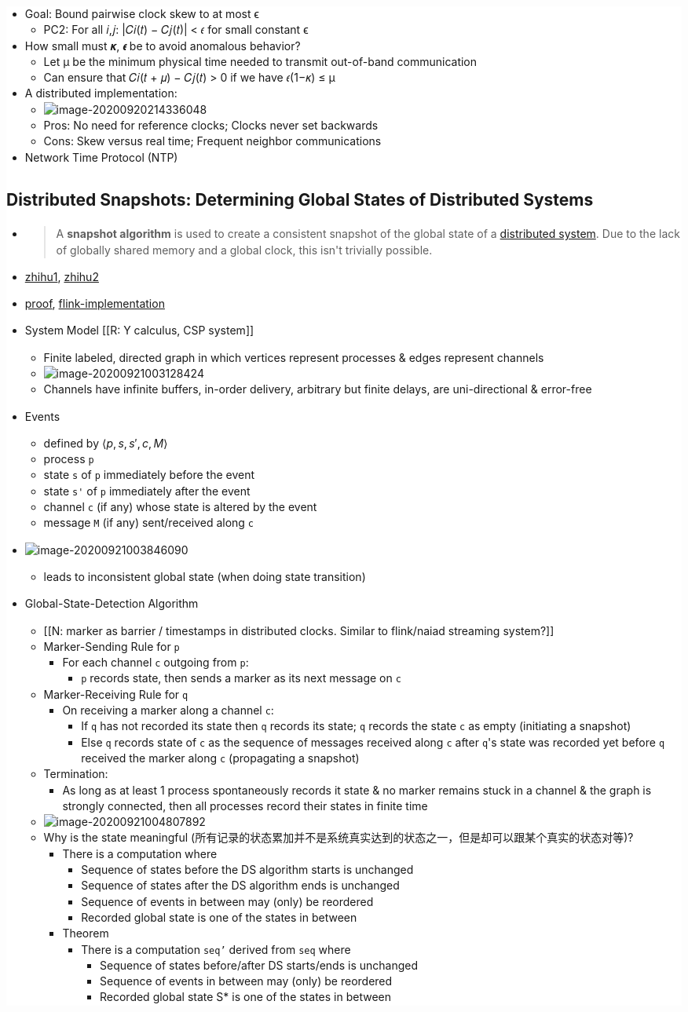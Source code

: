   * Goal: Bound pairwise clock skew to at most ϵ
    * PC2: For all 𝑖,𝑗: |𝐶𝑖(𝑡) − 𝐶𝑗(𝑡)| < 𝜖 for small constant ϵ
  * How small must 𝜿, 𝝐 be to avoid anomalous behavior?
    * Let μ be the minimum physical time needed to transmit out-of-band communication
    * Can ensure that 𝐶𝑖(𝑡 + 𝜇) − 𝐶𝑗(𝑡) > 0 if we have 𝜖(1−𝜅) ≤ μ
  * A distributed implementation:
    * ![image-20200920214336048](D:\OneDrive\Pictures\Typora\image-20200920214336048.png)
    * Pros: No need for reference clocks; Clocks never set backwards 
    * Cons: Skew versus real time; Frequent neighbor communications
* Network Time Protocol (NTP)



## Distributed Snapshots: Determining Global States of Distributed Systems

* > A **snapshot algorithm** is used to create a consistent snapshot of the global state of a [distributed system](https://link.zhihu.com/?target=https%3A//en.wikipedia.org/wiki/Distributed_system). Due to the lack of globally shared memory and a global clock, this isn't trivially possible.

* [zhihu1](https://zhuanlan.zhihu.com/p/53482103), [zhihu2](https://zhuanlan.zhihu.com/p/42442713)

* [proof](http://matt33.com/2019/10/27/paper-chandy-lamport/), [flink-implementation](http://matt33.com/2019/10/20/paper-flink-snapshot/)

* System Model [[R: Y calculus, CSP system]]
  * Finite labeled, directed graph in which vertices represent processes & edges represent channels
  * ![image-20200921003128424](D:\OneDrive\Pictures\Typora\image-20200921003128424.png)
  * Channels have infinite buffers, in-order delivery, arbitrary but finite delays, are uni-directional & error-free
* Events
  * defined by $\langle p, s, s', c, M \rangle$
  * process `p`
  * state `s` of `p` immediately before the event
  * state `s'` of `p` immediately after the event
  * channel `c` (if any) whose state is altered by the event
  * message `M` (if any) sent/received along `c`
* ![image-20200921003846090](D:\OneDrive\Pictures\Typora\image-20200921003846090.png)
  * leads to inconsistent global state (when doing state transition)
* Global-State-Detection Algorithm
  * [[N: marker as barrier / timestamps in distributed clocks. Similar to flink/naiad streaming system?]]
  * Marker-Sending Rule for `p`
    * For each channel `c` outgoing from `p`:
      * `p` records state, then sends a marker as its next message on `c`
  * Marker-Receiving Rule for `q`
    * On receiving a marker along a channel `c`:
      * If `q` has not recorded its state then `q` records its state; `q` records the state `c` as empty (initiating a snapshot)
      * Else `q` records state of `c` as the sequence of messages received along `c` after `q`'s state was recorded yet before `q` received the marker along `c` (propagating a snapshot)
  * Termination:
    * As long as at least 1 process spontaneously records it state & no marker remains stuck in a channel & the graph is strongly connected, then all processes record their states in finite time
  * ![image-20200921004807892](D:\OneDrive\Pictures\Typora\image-20200921004807892.png)
  * Why is the state meaningful (所有记录的状态累加并不是系统真实达到的状态之一，但是却可以跟某个真实的状态对等)?
    * There is a computation where
      * Sequence of states before the DS algorithm starts is unchanged
      * Sequence of states after the DS algorithm ends is unchanged
      * Sequence of events in between may (only) be reordered
      * Recorded global state is one of the states in between
    * Theorem
      * There is a computation `seq’` derived from `seq` where
        * Sequence of states before/after DS starts/ends is unchanged
        * Sequence of events in between may (only) be reordered
        * Recorded global state S* is one of the states in between